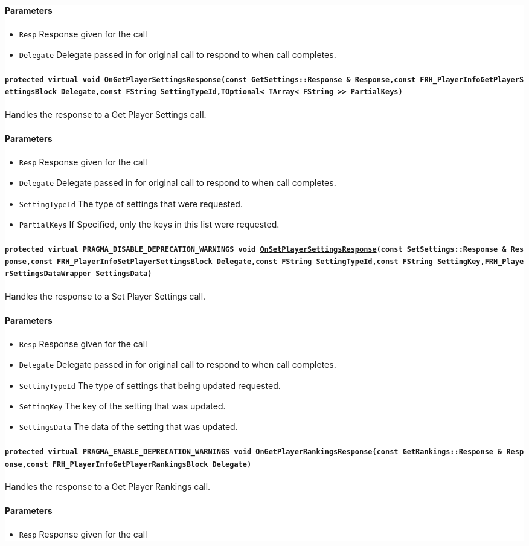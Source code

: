 #### Parameters
* `Resp` Response given for the call 

* `Delegate` Delegate passed in for original call to respond to when call completes.

#### `protected virtual void `[`OnGetPlayerSettingsResponse`](#classURH__PlayerInfo_1aaa4c9a884f7291607e315db74776867a)`(const GetSettings::Response & Response,const FRH_PlayerInfoGetPlayerSettingsBlock Delegate,const FString SettingTypeId,TOptional< TArray< FString >> PartialKeys)` <a id="classURH__PlayerInfo_1aaa4c9a884f7291607e315db74776867a"></a>

Handles the response to a Get Player Settings call.

#### Parameters
* `Resp` Response given for the call 

* `Delegate` Delegate passed in for original call to respond to when call completes. 

* `SettingTypeId` The type of settings that were requested. 

* `PartialKeys` If Specified, only the keys in this list were requested.

#### `protected virtual PRAGMA_DISABLE_DEPRECATION_WARNINGS void `[`OnSetPlayerSettingsResponse`](#classURH__PlayerInfo_1a8d810fbd3edc8d35fa32d40f0817e59f)`(const SetSettings::Response & Response,const FRH_PlayerInfoSetPlayerSettingsBlock Delegate,const FString SettingTypeId,const FString SettingKey,`[`FRH_PlayerSettingsDataWrapper`](undefined.md#structFRH__PlayerSettingsDataWrapper)` SettingsData)` <a id="classURH__PlayerInfo_1a8d810fbd3edc8d35fa32d40f0817e59f"></a>

Handles the response to a Set Player Settings call.

#### Parameters
* `Resp` Response given for the call 

* `Delegate` Delegate passed in for original call to respond to when call completes. 

* `SettinyTypeId` The type of settings that being updated requested. 

* `SettingKey` The key of the setting that was updated. 

* `SettingsData` The data of the setting that was updated.

#### `protected virtual PRAGMA_ENABLE_DEPRECATION_WARNINGS void `[`OnGetPlayerRankingsResponse`](#classURH__PlayerInfo_1a164a2aa01558d1bb17603d51c7ea0da6)`(const GetRankings::Response & Response,const FRH_PlayerInfoGetPlayerRankingsBlock Delegate)` <a id="classURH__PlayerInfo_1a164a2aa01558d1bb17603d51c7ea0da6"></a>

Handles the response to a Get Player Rankings call.

#### Parameters
* `Resp` Response given for the call 
